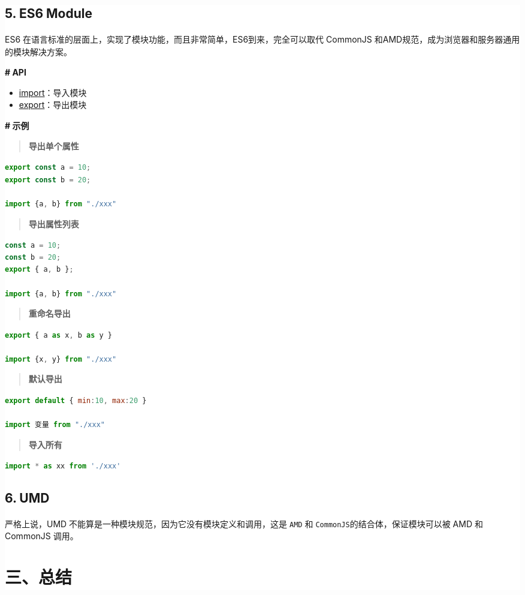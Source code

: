 ## 5. ES6 Module

ES6 在语言标准的层面上，实现了模块功能，而且非常简单，ES6到来，完全可以取代 CommonJS 和AMD规范，成为浏览器和服务器通用的模块解决方案。

**# API**

- [import](https://developer.mozilla.org/zh-CN/docs/Web/JavaScript/Reference/Statements/import)：导入模块
- [export](https://developer.mozilla.org/zh-CN/docs/Web/JavaScript/Reference/Statements/export)：导出模块

**# 示例**

> **导出单个属性**

```javascript
export const a = 10;
export const b = 20;

import {a, b} from "./xxx"
```

> **导出属性列表**

```javascript
const a = 10;
const b = 20;
export { a, b };

import {a, b} from "./xxx"
```

> **重命名导出**

```javascript
export { a as x, b as y }

import {x, y} from "./xxx"
```

> **默认导出**

```javascript
export default { min:10, max:20 }

import 变量 from "./xxx"
```

> **导入所有**

```javascript
import * as xx from './xxx'
```

## 6. UMD

严格上说，UMD 不能算是一种模块规范，因为它没有模块定义和调用，这是 `AMD` 和 `CommonJS`的结合体，保证模块可以被 AMD 和 CommonJS 调用。

# 三、总结

